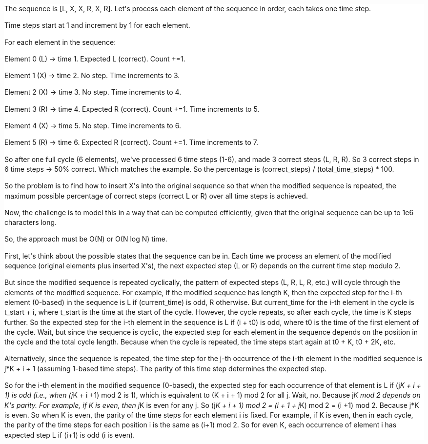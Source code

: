 The sequence is [L, X, X, R, X, R]. Let's process each element of the sequence in order, each takes one time step.

Time steps start at 1 and increment by 1 for each element.

For each element in the sequence:

Element 0 (L) → time 1. Expected L (correct). Count +=1.

Element 1 (X) → time 2. No step. Time increments to 3.

Element 2 (X) → time 3. No step. Time increments to 4.

Element 3 (R) → time 4. Expected R (correct). Count +=1. Time increments to 5.

Element 4 (X) → time 5. No step. Time increments to 6.

Element 5 (R) → time 6. Expected R (correct). Count +=1. Time increments to 7.

So after one full cycle (6 elements), we've processed 6 time steps (1-6), and made 3 correct steps (L, R, R). So 3 correct steps in 6 time steps → 50% correct. Which matches the example. So the percentage is (correct_steps) / (total_time_steps) * 100.

So the problem is to find how to insert X's into the original sequence so that when the modified sequence is repeated, the maximum possible percentage of correct steps (correct L or R) over all time steps is achieved.

Now, the challenge is to model this in a way that can be computed efficiently, given that the original sequence can be up to 1e6 characters long.

So, the approach must be O(N) or O(N log N) time.

First, let's think about the possible states that the sequence can be in. Each time we process an element of the modified sequence (original elements plus inserted X's), the next expected step (L or R) depends on the current time step modulo 2.

But since the modified sequence is repeated cyclically, the pattern of expected steps (L, R, L, R, etc.) will cycle through the elements of the modified sequence. For example, if the modified sequence has length K, then the expected step for the i-th element (0-based) in the sequence is L if (current_time) is odd, R otherwise. But current_time for the i-th element in the cycle is t_start + i, where t_start is the time at the start of the cycle. However, the cycle repeats, so after each cycle, the time is K steps further. So the expected step for the i-th element in the sequence is L if (i + t0) is odd, where t0 is the time of the first element of the cycle. Wait, but since the sequence is cyclic, the expected step for each element in the sequence depends on the position in the cycle and the total cycle length. Because when the cycle is repeated, the time steps start again at t0 + K, t0 + 2K, etc.

Alternatively, since the sequence is repeated, the time step for the j-th occurrence of the i-th element in the modified sequence is j*K + i + 1 (assuming 1-based time steps). The parity of this time step determines the expected step.

So for the i-th element in the modified sequence (0-based), the expected step for each occurrence of that element is L if (j*K + i + 1) is odd (i.e., when (j*K + i +1) mod 2 is 1), which is equivalent to (K + i + 1) mod 2 for all j. Wait, no. Because j*K mod 2 depends on K's parity. For example, if K is even, then j*K is even for any j. So (j*K + i + 1) mod 2 = (i + 1 + j*K) mod 2 = (i +1) mod 2. Because j*K is even. So when K is even, the parity of the time steps for each element i is fixed. For example, if K is even, then in each cycle, the parity of the time steps for each position i is the same as (i+1) mod 2. So for even K, each occurrence of element i has expected step L if (i+1) is odd (i is even).
